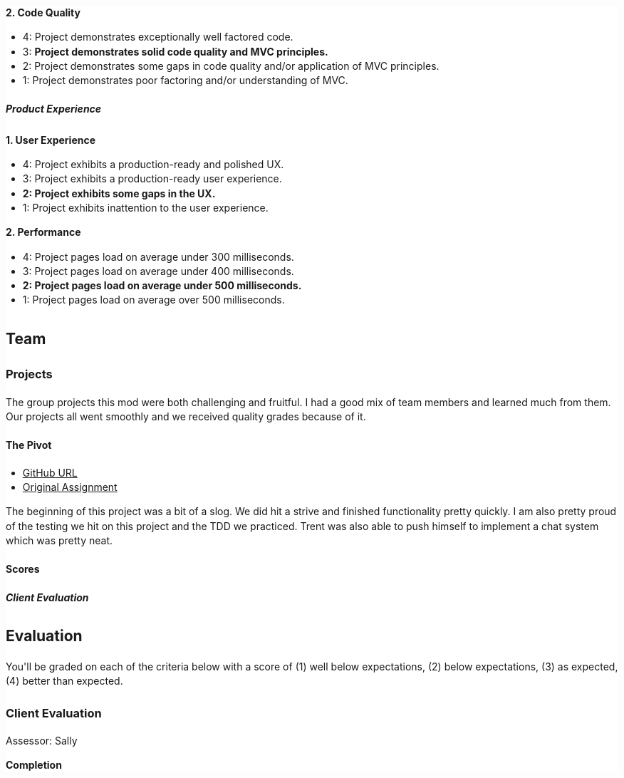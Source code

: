 **2. Code Quality**

* 4: Project demonstrates exceptionally well factored code.
* 3: **Project demonstrates solid code quality and MVC principles.**
* 2: Project demonstrates some gaps in code quality and/or application of MVC principles.
* 1: Project demonstrates poor factoring and/or understanding of MVC.

##### Product Experience

**1. User Experience**

* 4: Project exhibits a production-ready and polished UX.
* 3: Project exhibits a production-ready user experience.
* **2: Project exhibits some gaps in the UX.**
* 1: Project exhibits inattention to the user experience.

**2. Performance**

* 4: Project pages load on average under 300 milliseconds.
* 3: Project pages load on average under 400 milliseconds.
* **2: Project pages load on average under 500 milliseconds.**
* 1: Project pages load on average over 500 milliseconds.

## Team

### Projects

The group projects this mod were both challenging and fruitful.  I had a good mix of team members and learned much from them.  Our projects all went smoothly and we received quality grades because of it.

#### The Pivot

* [GitHub URL](https://github.com/MsJennyGiraffe/the_pivot)
* [Original Assignment](https://github.com/turingschool/lesson_plans/blob/master/ruby_03-professional_rails_applications/the_pivot.md)

The beginning of this project was a bit of a slog.  We did hit a strive and finished functionality pretty quickly.  I am also pretty proud of the testing we hit on this project and the TDD we practiced.  Trent was also able to push himself to implement a chat system which was pretty neat.

#### Scores

##### Client Evaluation
## Evaluation

You'll be graded on each of the criteria below with a score of (1) well below
expectations, (2) below expectations, (3) as expected, (4) better than expected.

### Client Evaluation

Assessor: Sally

**Completion**
